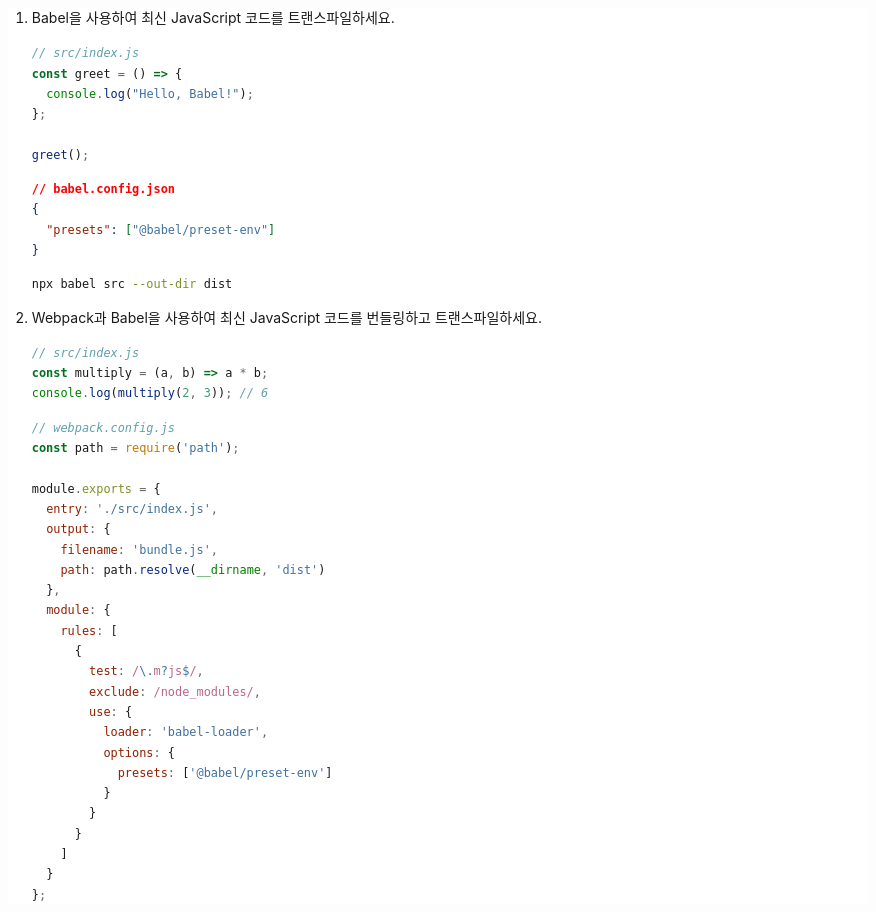 1. Babel을 사용하여 최신 JavaScript 코드를 트랜스파일하세요.
   ```javascript
   // src/index.js
   const greet = () => {
     console.log("Hello, Babel!");
   };

   greet();
   ```

   ```json
   // babel.config.json
   {
     "presets": ["@babel/preset-env"]
   }
   ```

   ```bash
   npx babel src --out-dir dist
   ```

2. Webpack과 Babel을 사용하여 최신 JavaScript 코드를 번들링하고 트랜스파일하세요.
   ```javascript
   // src/index.js
   const multiply = (a, b) => a * b;
   console.log(multiply(2, 3)); // 6
   ```

   ```javascript
   // webpack.config.js
   const path = require('path');

   module.exports = {
     entry: './src/index.js',
     output: {
       filename: 'bundle.js',
       path: path.resolve(__dirname, 'dist')
     },
     module: {
       rules: [
         {
           test: /\.m?js$/,
           exclude: /node_modules/,
           use: {
             loader: 'babel-loader',
             options: {
               presets: ['@babel/preset-env']
             }
           }
         }
       ]
     }
   };
   ```
